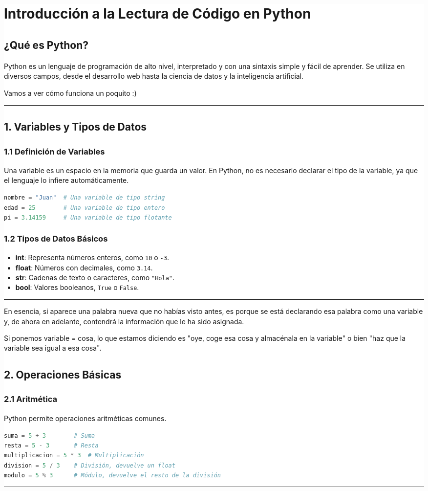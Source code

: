 # Introducción a la Lectura de Código en Python

## ¿Qué es Python?
Python es un lenguaje de programación de alto nivel, interpretado y con una sintaxis simple y fácil de aprender. 
Se utiliza en diversos campos, desde el desarrollo web hasta la ciencia de datos y la inteligencia artificial. 

Vamos a ver cómo funciona un poquito :)

---

## 1. Variables y Tipos de Datos

### 1.1 Definición de Variables
Una variable es un espacio en la memoria que guarda un valor. En Python, no es necesario declarar el tipo de la variable, ya que el lenguaje lo infiere automáticamente.

```python
nombre = "Juan"  # Una variable de tipo string
edad = 25        # Una variable de tipo entero
pi = 3.14159     # Una variable de tipo flotante
```

### 1.2 Tipos de Datos Básicos
- **int**: Representa números enteros, como `10` o `-3`.
- **float**: Números con decimales, como `3.14`.
- **str**: Cadenas de texto o caracteres, como `"Hola"`.
- **bool**: Valores booleanos, `True` o `False`.

---

En esencia, si aparece una palabra nueva que no habías visto antes, es porque se está declarando esa palabra como una variable y, de ahora en adelante, contendrá la información que le ha sido asignada. 

Si ponemos variable = cosa, lo que estamos diciendo es "oye, coge esa cosa y almacénala en la variable" o bien "haz que la variable sea igual a esa cosa".

## 2. Operaciones Básicas

### 2.1 Aritmética
Python permite operaciones aritméticas comunes.

```python
suma = 5 + 3        # Suma
resta = 5 - 3       # Resta
multiplicacion = 5 * 3  # Multiplicación
division = 5 / 3    # División, devuelve un float
modulo = 5 % 3      # Módulo, devuelve el resto de la división
```

---